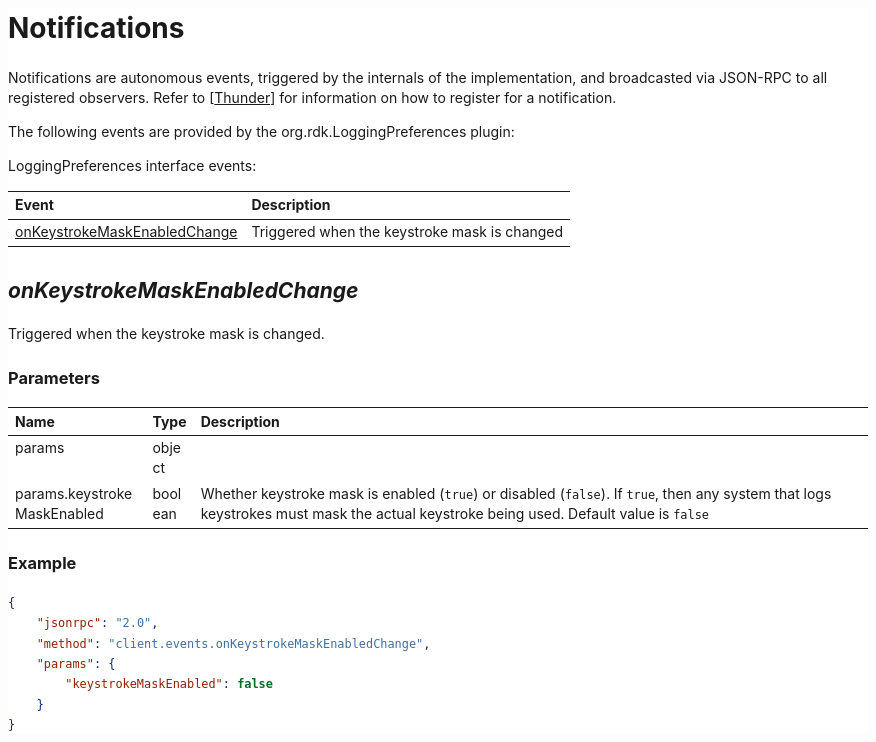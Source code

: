 <a name="Notifications"></a>
# Notifications

Notifications are autonomous events, triggered by the internals of the implementation, and broadcasted via JSON-RPC to all registered observers. Refer to [[Thunder](#Thunder)] for information on how to register for a notification.

The following events are provided by the org.rdk.LoggingPreferences plugin:

LoggingPreferences interface events:

| Event | Description |
| :-------- | :-------- |
| [onKeystrokeMaskEnabledChange](#onKeystrokeMaskEnabledChange) | Triggered when the keystroke mask is changed |


<a name="onKeystrokeMaskEnabledChange"></a>
## *onKeystrokeMaskEnabledChange*

Triggered when the keystroke mask is changed.

### Parameters

| Name | Type | Description |
| :-------- | :-------- | :-------- |
| params | object |  |
| params.keystrokeMaskEnabled | boolean | Whether keystroke mask is enabled (`true`) or disabled (`false`). If `true`, then any system that logs keystrokes must mask the actual keystroke being used. Default value is `false` |

### Example

```json
{
    "jsonrpc": "2.0",
    "method": "client.events.onKeystrokeMaskEnabledChange",
    "params": {
        "keystrokeMaskEnabled": false
    }
}
```

